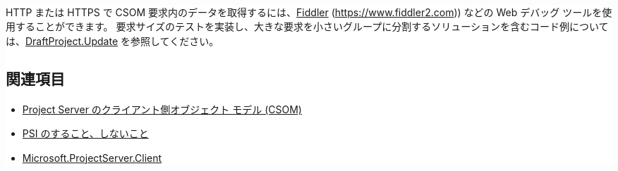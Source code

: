 HTTP または HTTPS で CSOM 要求内のデータを取得するには、[Fiddler](https://www.fiddler2.com) (https://www.fiddler2.com)) などの Web デバッグ ツールを使用することができます。 要求サイズのテストを実装し、大きな要求を小さいグループに分割するソリューションを含むコード例については、[DraftProject.Update](https://msdn.microsoft.com/library/Microsoft.ProjectServer.Client.DraftProject.Update.aspx) を参照してください。 
  
## <a name="see-also"></a>関連項目
<a name="pj15_WhatTheCSOM_AR"> </a>

- [Project Server のクライアント側オブジェクト モデル (CSOM)](client-side-object-model-csom-for-project-2013.md)
    
- [PSI のすること、しないこと](what-the-psi-does-and-does-not-do.md)
    
- [Microsoft.ProjectServer.Client](https://msdn.microsoft.com/library/Microsoft.ProjectServer.Client.aspx)
    

